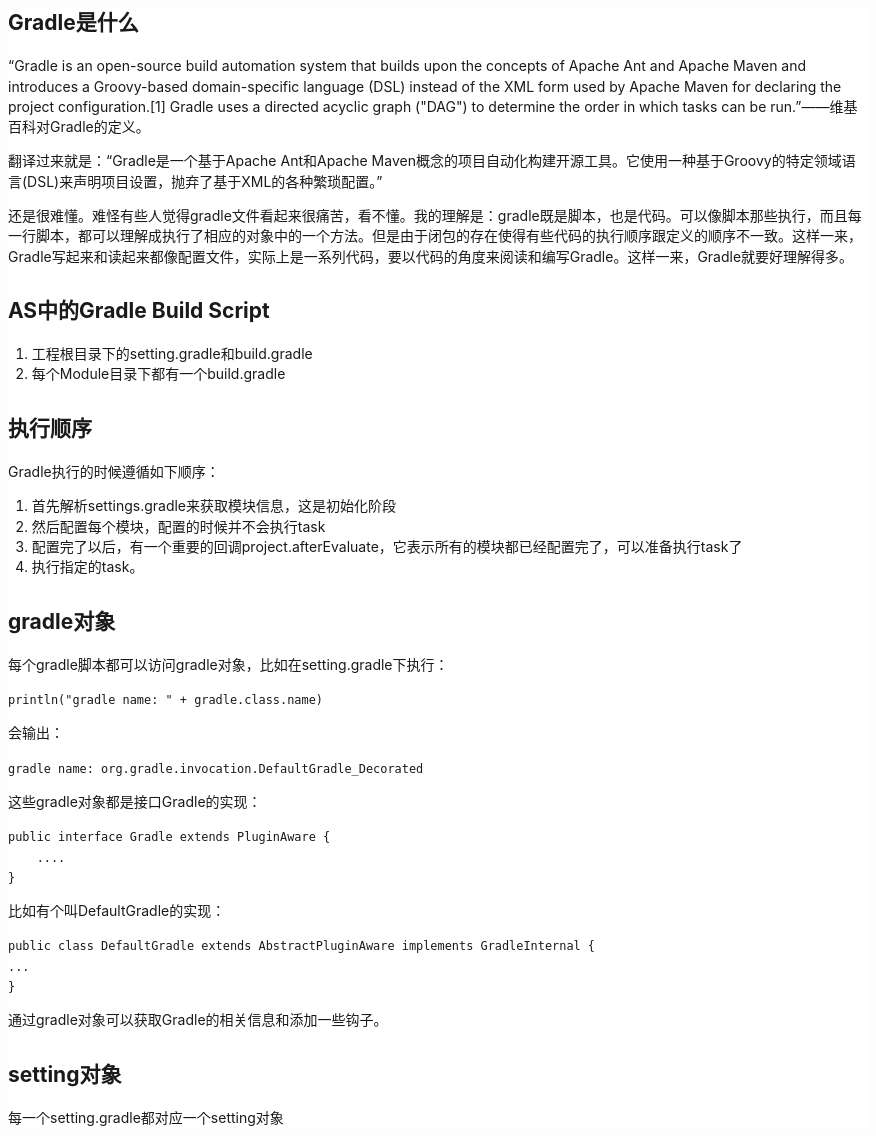 ## Gradle是什么
“Gradle is an open-source build automation system that builds upon the concepts of Apache Ant and Apache Maven and introduces a Groovy-based domain-specific language (DSL) instead of the XML form used by Apache Maven for declaring the project configuration.[1] Gradle uses a directed acyclic graph ("DAG") to determine the order in which tasks can be run.”——维基百科对Gradle的定义。

翻译过来就是：“Gradle是一个基于Apache Ant和Apache Maven概念的项目自动化构建开源工具。它使用一种基于Groovy的特定领域语言(DSL)来声明项目设置，抛弃了基于XML的各种繁琐配置。”

还是很难懂。难怪有些人觉得gradle文件看起来很痛苦，看不懂。我的理解是：gradle既是脚本，也是代码。可以像脚本那些执行，而且每一行脚本，都可以理解成执行了相应的对象中的一个方法。但是由于闭包的存在使得有些代码的执行顺序跟定义的顺序不一致。这样一来，Gradle写起来和读起来都像配置文件，实际上是一系列代码，要以代码的角度来阅读和编写Gradle。这样一来，Gradle就要好理解得多。

## AS中的Gradle Build Script
1. 工程根目录下的setting.gradle和build.gradle
2. 每个Module目录下都有一个build.gradle

## 执行顺序
Gradle执行的时候遵循如下顺序：

1. 首先解析settings.gradle来获取模块信息，这是初始化阶段
2. 然后配置每个模块，配置的时候并不会执行task
3. 配置完了以后，有一个重要的回调project.afterEvaluate，它表示所有的模块都已经配置完了，可以准备执行task了
4. 执行指定的task。

## gradle对象
每个gradle脚本都可以访问gradle对象，比如在setting.gradle下执行：

```
println("gradle name: " + gradle.class.name)
```
会输出：

```
gradle name: org.gradle.invocation.DefaultGradle_Decorated
```
这些gradle对象都是接口Gradle的实现：

```
public interface Gradle extends PluginAware {
    ....
}
```
比如有个叫DefaultGradle的实现：

```
public class DefaultGradle extends AbstractPluginAware implements GradleInternal {
...
}
```
通过gradle对象可以获取Gradle的相关信息和添加一些钩子。


## setting对象
每一个setting.gradle都对应一个setting对象
